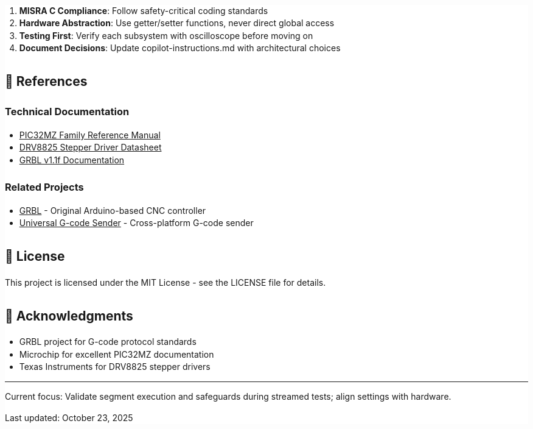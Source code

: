 1. **MISRA C Compliance**: Follow safety-critical coding standards
2. **Hardware Abstraction**: Use getter/setter functions, never direct global access
3. **Testing First**: Verify each subsystem with oscilloscope before moving on
4. **Document Decisions**: Update copilot-instructions.md with architectural choices

## 📖 References

### Technical Documentation
- [PIC32MZ Family Reference Manual](https://www.microchip.com/en-us/product/PIC32MZ2048EFH100)
- [DRV8825 Stepper Driver Datasheet](https://www.ti.com/lit/ds/symlink/drv8825.pdf)
- [GRBL v1.1f Documentation](https://github.com/gnea/grbl/wiki)

### Related Projects
- [GRBL](https://github.com/gnea/grbl) - Original Arduino-based CNC controller
- [Universal G-code Sender](https://winder.github.io/ugs_website/) - Cross-platform G-code sender

## 📝 License

This project is licensed under the MIT License - see the LICENSE file for details.

## 🙏 Acknowledgments

- GRBL project for G-code protocol standards
- Microchip for excellent PIC32MZ documentation
- Texas Instruments for DRV8825 stepper drivers

---

Current focus: Validate segment execution and safeguards during streamed tests; align settings with hardware.

Last updated: October 23, 2025
